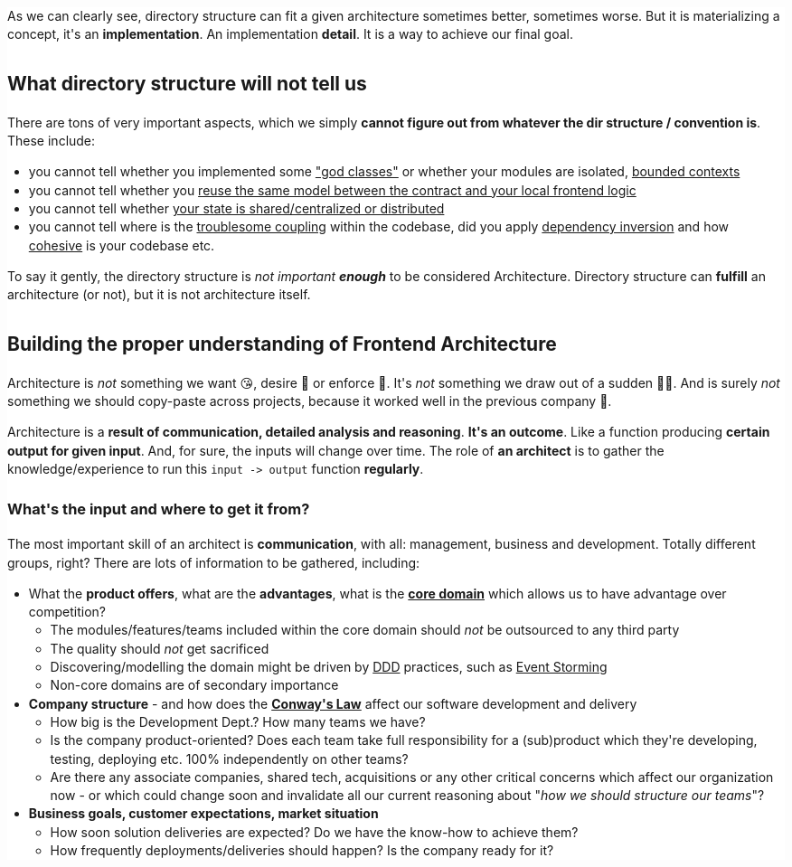 As we can clearly see, directory structure can fit a given architecture sometimes better, sometimes worse. But it is materializing a concept, it's an **implementation**. An implementation **detail**. It is a way to achieve our final goal.

## What directory structure will not tell us

There are tons of very important aspects, which we simply **cannot figure out from whatever the dir structure / convention is**. These include:
- you cannot tell whether you implemented some ["god classes"](https://en.wikipedia.org/wiki/God_object) or whether your modules are isolated, [bounded contexts](https://martinfowler.com/bliki/BoundedContext.html)
- you cannot tell whether you [reuse the same model between the contract and your local frontend logic](https://learn.microsoft.com/en-us/azure/architecture/patterns/anti-corruption-layer) 
- you cannot tell whether [your state is shared/centralized or distributed](https://twitter.com/mathiasverraes/status/711168935798902785)
- you cannot tell where is the [troublesome coupling](https://en.wikipedia.org/wiki/Coupling_(computer_programming)#Types_of_coupling) within the codebase, did you apply [dependency inversion](https://en.wikipedia.org/wiki/Dependency_inversion_principle) and how [cohesive](https://en.wikipedia.org/wiki/Cohesion_(computer_science)) is your codebase
etc.

To say it gently, the directory structure is _not important **enough**_ to be considered Architecture. Directory structure can **fulfill** an architecture (or not), but it is not architecture itself.

## Building the proper understanding of Frontend Architecture

Architecture is *not* something we want 😘, desire 🥰 or enforce 😤. It's *not* something we draw out of a sudden 😶‍🌫️. And is surely *not* something we should copy-paste across projects, because it worked well in the previous company 🥸.

Architecture is a **result of communication, detailed analysis and reasoning**. **It's an outcome**. Like a function producing **certain output for given input**. And, for sure, the inputs will change over time. The role of **an architect** is to gather the knowledge/experience to run this `input -> output` function **regularly**.

### What's the input and where to get it from?

The most important skill of an architect is **communication**, with all: management, business and development. Totally different groups, right? There are lots of information to be gathered, including:
- What the **product offers**, what are the **advantages**, what is the [**core domain**](https://martinfowler.com/bliki/DomainDrivenDesign.html) which allows us to have advantage over competition?
  - The modules/features/teams included within the core domain should *not* be outsourced to any third party
  - The quality should *not* get sacrificed
  - Discovering/modelling the domain might be driven by [DDD](https://martinfowler.com/bliki/DomainDrivenDesign.html) practices, such as [Event Storming](https://en.wikipedia.org/wiki/Event_storming)
  - Non-core domains are of secondary importance
- **Company structure** - and how does the [**Conway's Law**](https://en.wikipedia.org/wiki/Conway%27s_law) affect our software development and delivery
  - How big is the Development Dept.? How many teams we have?
  - Is the company product-oriented? Does each team take full responsibility for a (sub)product which they're developing, testing, deploying etc. 100% independently on other teams?
  - Are there any associate companies, shared tech, acquisitions or any other critical concerns which affect our organization now - or which could change soon and invalidate all our current reasoning about "*how we should structure our teams*"?
- **Business goals, customer expectations, market situation**
  - How soon solution deliveries are expected? Do we have the know-how to achieve them?
  - How frequently deployments/deliveries should happen? Is the company ready for it?
